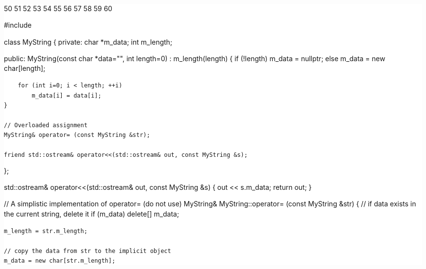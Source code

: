 50
51
52
53
54
55
56
57
58
59
60

#include <iostream>

class MyString
{
private:
    char *m_data;
    int m_length;

public:
    MyString(const char *data="", int length=0) :
        m_length(length)
    {
        if (!length)
            m_data = nullptr;
        else
            m_data = new char[length];

        for (int i=0; i < length; ++i)
            m_data[i] = data[i];
    }

    // Overloaded assignment
    MyString& operator= (const MyString &str);

    friend std::ostream& operator<<(std::ostream& out, const MyString &s);
};

std::ostream& operator<<(std::ostream& out, const MyString &s)
{
    out << s.m_data;
    return out;
}

// A simplistic implementation of operator= (do not use)
MyString& MyString::operator= (const MyString &str)
{
    // if data exists in the current string, delete it
    if (m_data) delete[] m_data;

    m_length = str.m_length;

    // copy the data from str to the implicit object
    m_data = new char[str.m_length];

